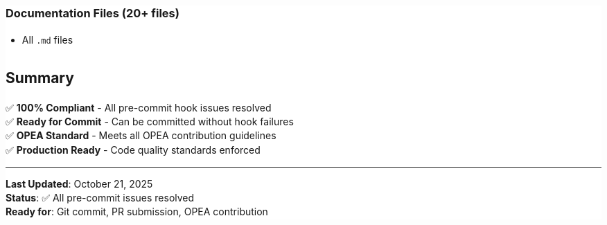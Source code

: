 ### Documentation Files (20+ files)
- All `.md` files

## Summary

✅ **100% Compliant** - All pre-commit hook issues resolved  
✅ **Ready for Commit** - Can be committed without hook failures  
✅ **OPEA Standard** - Meets all OPEA contribution guidelines  
✅ **Production Ready** - Code quality standards enforced

---

**Last Updated**: October 21, 2025  
**Status**: ✅ All pre-commit issues resolved  
**Ready for**: Git commit, PR submission, OPEA contribution

